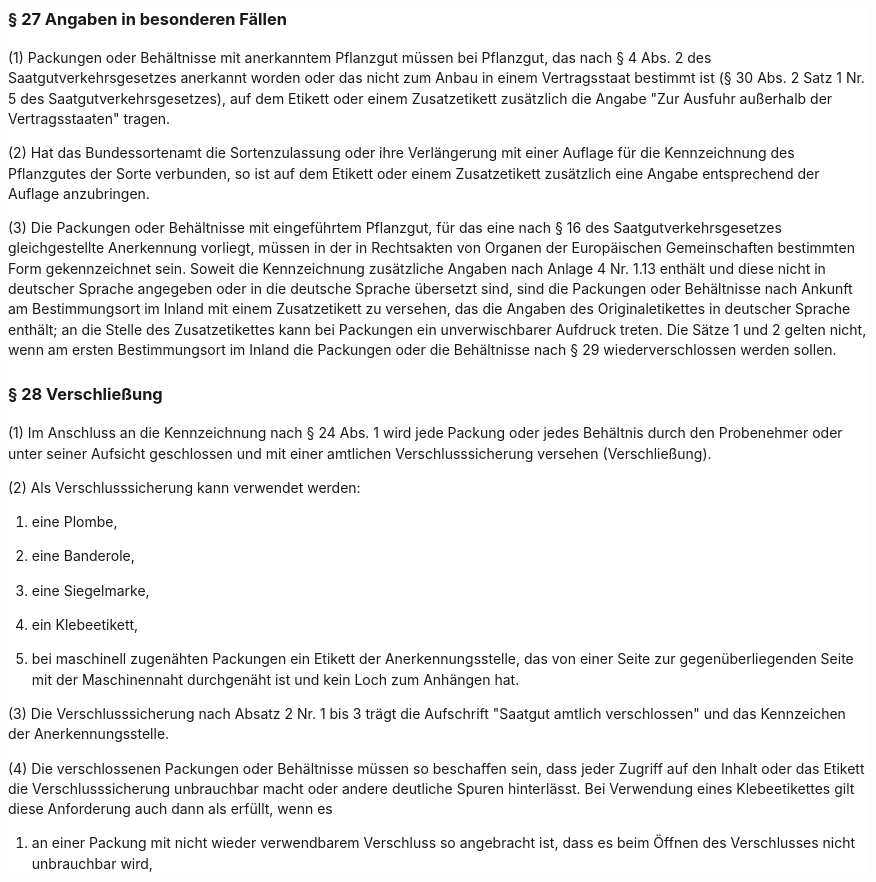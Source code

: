 

### § 27 Angaben in besonderen Fällen

(1) Packungen oder Behältnisse mit anerkanntem Pflanzgut müssen bei Pflanzgut, das nach § 4 Abs. 2 des Saatgutverkehrsgesetzes anerkannt worden oder das nicht zum Anbau in einem Vertragsstaat bestimmt ist (§ 30 Abs. 2 Satz 1 Nr. 5 des Saatgutverkehrsgesetzes), auf dem Etikett oder einem Zusatzetikett zusätzlich die Angabe "Zur Ausfuhr außerhalb der Vertragsstaaten" tragen.

(2) Hat das Bundessortenamt die Sortenzulassung oder ihre Verlängerung mit einer Auflage für die Kennzeichnung des Pflanzgutes der Sorte verbunden, so ist auf dem Etikett oder einem Zusatzetikett zusätzlich eine Angabe entsprechend der Auflage anzubringen.

(3) Die Packungen oder Behältnisse mit eingeführtem Pflanzgut, für das eine nach § 16 des Saatgutverkehrsgesetzes gleichgestellte Anerkennung vorliegt, müssen in der in Rechtsakten von Organen der Europäischen Gemeinschaften bestimmten Form gekennzeichnet sein. Soweit die Kennzeichnung zusätzliche Angaben nach Anlage 4 Nr. 1.13 enthält und diese nicht in deutscher Sprache angegeben oder in die deutsche Sprache übersetzt sind, sind die Packungen oder Behältnisse nach Ankunft am Bestimmungsort im Inland mit einem Zusatzetikett zu versehen, das die Angaben des Originaletikettes in deutscher Sprache enthält; an die Stelle des Zusatzetikettes kann bei Packungen ein unverwischbarer Aufdruck treten. Die Sätze 1 und 2 gelten nicht, wenn am ersten Bestimmungsort im Inland die Packungen oder die Behältnisse nach § 29 wiederverschlossen werden sollen.


### § 28 Verschließung

(1) Im Anschluss an die Kennzeichnung nach § 24 Abs. 1 wird jede Packung oder jedes Behältnis durch den Probenehmer oder unter seiner Aufsicht geschlossen und mit einer amtlichen Verschlusssicherung versehen (Verschließung).

(2) Als Verschlusssicherung kann verwendet werden:

1.  eine Plombe,


2.  eine Banderole,


3.  eine Siegelmarke,


4.  ein Klebeetikett,


5.  bei maschinell zugenähten Packungen ein Etikett der Anerkennungsstelle, das von einer Seite zur gegenüberliegenden Seite mit der Maschinennaht durchgenäht ist und kein Loch zum Anhängen hat.




(3) Die Verschlusssicherung nach Absatz 2 Nr. 1 bis 3 trägt die Aufschrift "Saatgut amtlich verschlossen" und das Kennzeichen der Anerkennungsstelle.

(4) Die verschlossenen Packungen oder Behältnisse müssen so beschaffen sein, dass jeder Zugriff auf den Inhalt oder das Etikett die Verschlusssicherung unbrauchbar macht oder andere deutliche Spuren hinterlässt. Bei Verwendung eines Klebeetikettes gilt diese Anforderung auch dann als erfüllt, wenn es

1.  an einer Packung mit nicht wieder verwendbarem Verschluss so angebracht ist, dass es beim Öffnen des Verschlusses nicht unbrauchbar wird,
